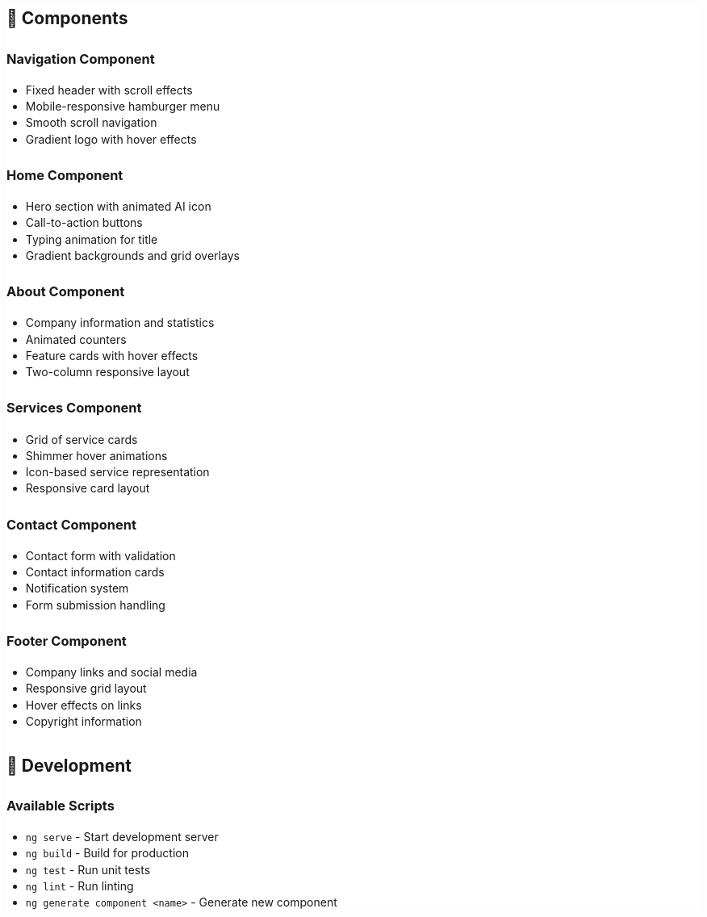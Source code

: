 ## 🧩 Components

### Navigation Component
- Fixed header with scroll effects
- Mobile-responsive hamburger menu
- Smooth scroll navigation
- Gradient logo with hover effects

### Home Component
- Hero section with animated AI icon
- Call-to-action buttons
- Typing animation for title
- Gradient backgrounds and grid overlays

### About Component
- Company information and statistics
- Animated counters
- Feature cards with hover effects
- Two-column responsive layout

### Services Component
- Grid of service cards
- Shimmer hover animations
- Icon-based service representation
- Responsive card layout

### Contact Component
- Contact form with validation
- Contact information cards
- Notification system
- Form submission handling

### Footer Component
- Company links and social media
- Responsive grid layout
- Hover effects on links
- Copyright information

## 🔧 Development

### Available Scripts

- `ng serve` - Start development server
- `ng build` - Build for production
- `ng test` - Run unit tests
- `ng lint` - Run linting
- `ng generate component <name>` - Generate new component
